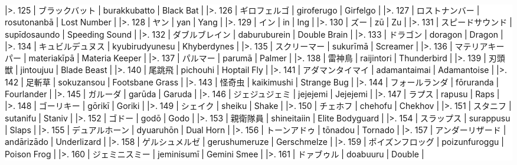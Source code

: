 |>. 125 | ブラックバット           | burakkubatto            | Black Bat                  |
|>. 126 | ギロフェルゴ             | giroferugo              | Girfelgo                   |
|>. 127 | ロストナンバー           | rosutonanbā             | Lost Number                |
|>. 128 | ヤン                     | yan                     | Yang                       |
|>. 129 | イン                     | in                      | Ing                        |
|>. 130 | ズー                     | zū                      | Zu                         |
|>. 131 | スピードサウンド         | supīdosaundo            | Speeding Sound             |
|>. 132 | ダブルブレイン           | daburuburein            | Double Brain               |
|>. 133 | ドラゴン                 | doragon                 | Dragon                     |
|>. 134 | キュビルデュヌス         | kyubirudyunesu          | Khyberdynes                |
|>. 135 | スクリーマー             | sukurīmā                | Screamer                   |
|>. 136 | マテリアキーパー         | materiakīpā             | Materia Keeper             |
|>. 137 | パルマー                 | parumā                  | Palmer                     |
|>. 138 | 雷神鳥                   | raijintori              | Thunderbird                |
|>. 139 | 刃頭獣                   | jintoujuu               | Blade Beast                |
|>. 140 | 尾跳飛                   | pichouhi                | Hoptail Fly                |
|>. 141 | アダマンタイマイ         | adamantaimai            | Adamantoise                |
|>. 142 | 足斬草                   | sokuzansou              | Footsbane Grass            |
|>. 143 | 怪奇虫                   | kaikimushi              | Strange Bug                |
|>. 144 | フォールランダ           | fōruranda               | Fourlander                 |
|>. 145 | ガルーダ                 | garūda                  | Garuda                     |
|>. 146 | ジェジュジェミ           | jejejemi                | Jejejemi                   |
|>. 147 | ラプス                   | rapusu                  | Raps                       |
|>. 148 | ゴーリキー               | gōrikī                  | Goriki                     |
|>. 149 | シェイク                 | sheiku                  | Shake                      |
|>. 150 | チェホフ                 | chehofu                 | Chekhov                    |
|>. 151 | スタニフ                 | sutanifu                | Staniv                     |
|>. 152 | ゴドー                   | godō                    | Godo                       |
|>. 153 | 親衛隊員                 | shineitaiin             | Elite Bodyguard            |
|>. 154 | スラップス               | surappusu               | Slaps                      |
|>. 155 | デュアルホーン           | dyuaruhōn               | Dual Horn                  |
|>. 156 | トーンアドゥ             | tōnadou                 | Tornado                    |
|>. 157 | アンダーリザード         | andārizādo              | Underlizard                |
|>. 158 | ゲルシュメルゼ           | gerushumeruze           | Gerschmelze                |
|>. 159 | ポイズンフロッグ         | poizunfuroggu           | Poison Frog                |
|>. 160 | ジェミニスミー           | jeminisumī              | Gemini Smee                |
|>. 161 | ドァブゥル               | doabuuru                | Double                     |